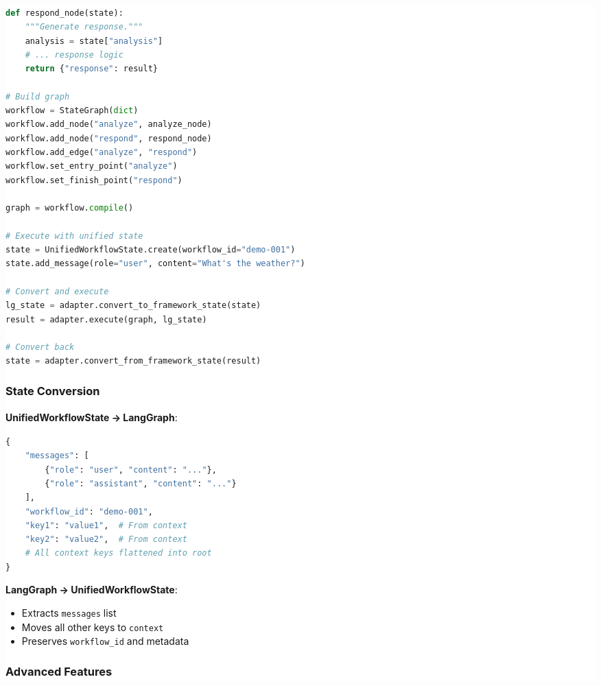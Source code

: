 ```python
def respond_node(state):
    """Generate response."""
    analysis = state["analysis"]
    # ... response logic
    return {"response": result}

# Build graph
workflow = StateGraph(dict)
workflow.add_node("analyze", analyze_node)
workflow.add_node("respond", respond_node)
workflow.add_edge("analyze", "respond")
workflow.set_entry_point("analyze")
workflow.set_finish_point("respond")

graph = workflow.compile()

# Execute with unified state
state = UnifiedWorkflowState.create(workflow_id="demo-001")
state.add_message(role="user", content="What's the weather?")

# Convert and execute
lg_state = adapter.convert_to_framework_state(state)
result = adapter.execute(graph, lg_state)

# Convert back
state = adapter.convert_from_framework_state(result)
```

### State Conversion

**UnifiedWorkflowState → LangGraph**:

```python
{
    "messages": [
        {"role": "user", "content": "..."},
        {"role": "assistant", "content": "..."}
    ],
    "workflow_id": "demo-001",
    "key1": "value1",  # From context
    "key2": "value2",  # From context
    # All context keys flattened into root
}
```

**LangGraph → UnifiedWorkflowState**:

- Extracts `messages` list
- Moves all other keys to `context`
- Preserves `workflow_id` and metadata

### Advanced Features
